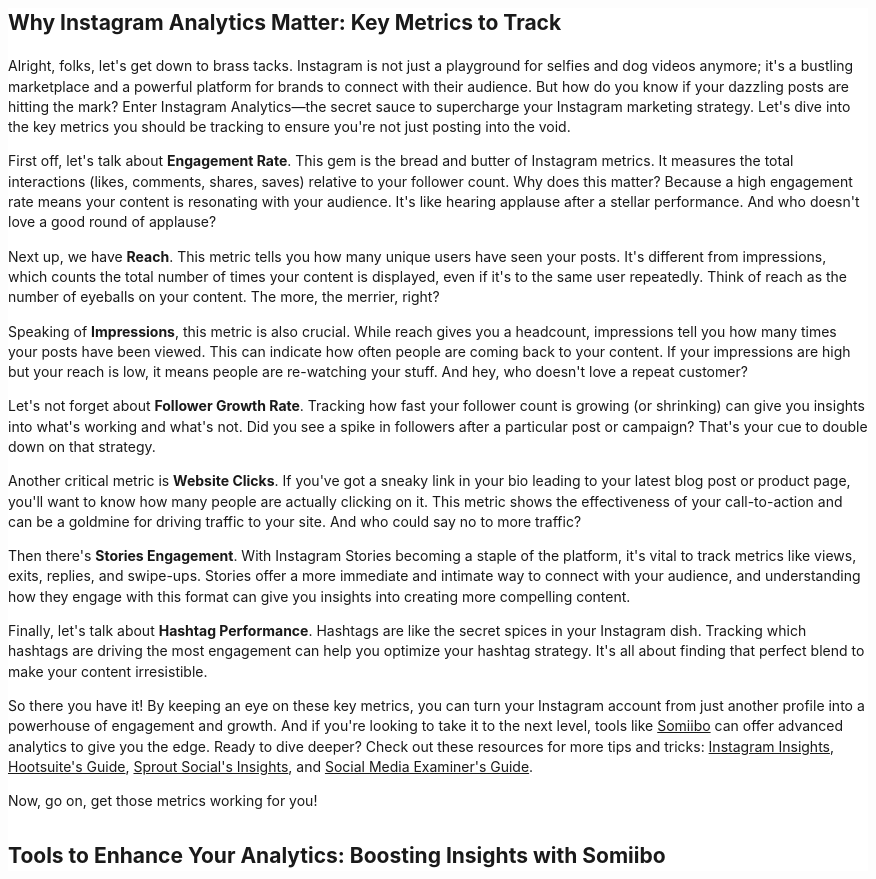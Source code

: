 ## Why Instagram Analytics Matter: Key Metrics to Track

Alright, folks, let's get down to brass tacks. Instagram is not just a playground for selfies and dog videos anymore; it's a bustling marketplace and a powerful platform for brands to connect with their audience. But how do you know if your dazzling posts are hitting the mark? Enter Instagram Analytics—the secret sauce to supercharge your Instagram marketing strategy. Let's dive into the key metrics you should be tracking to ensure you're not just posting into the void.

First off, let's talk about **Engagement Rate**. This gem is the bread and butter of Instagram metrics. It measures the total interactions (likes, comments, shares, saves) relative to your follower count. Why does this matter? Because a high engagement rate means your content is resonating with your audience. It's like hearing applause after a stellar performance. And who doesn't love a good round of applause?



Next up, we have **Reach**. This metric tells you how many unique users have seen your posts. It's different from impressions, which counts the total number of times your content is displayed, even if it's to the same user repeatedly. Think of reach as the number of eyeballs on your content. The more, the merrier, right?

Speaking of **Impressions**, this metric is also crucial. While reach gives you a headcount, impressions tell you how many times your posts have been viewed. This can indicate how often people are coming back to your content. If your impressions are high but your reach is low, it means people are re-watching your stuff. And hey, who doesn't love a repeat customer?

Let's not forget about **Follower Growth Rate**. Tracking how fast your follower count is growing (or shrinking) can give you insights into what's working and what's not. Did you see a spike in followers after a particular post or campaign? That's your cue to double down on that strategy.

Another critical metric is **Website Clicks**. If you've got a sneaky link in your bio leading to your latest blog post or product page, you'll want to know how many people are actually clicking on it. This metric shows the effectiveness of your call-to-action and can be a goldmine for driving traffic to your site. And who could say no to more traffic?

Then there's **Stories Engagement**. With Instagram Stories becoming a staple of the platform, it's vital to track metrics like views, exits, replies, and swipe-ups. Stories offer a more immediate and intimate way to connect with your audience, and understanding how they engage with this format can give you insights into creating more compelling content.

Finally, let's talk about **Hashtag Performance**. Hashtags are like the secret spices in your Instagram dish. Tracking which hashtags are driving the most engagement can help you optimize your hashtag strategy. It's all about finding that perfect blend to make your content irresistible.

So there you have it! By keeping an eye on these key metrics, you can turn your Instagram account from just another profile into a powerhouse of engagement and growth. And if you're looking to take it to the next level, tools like [Somiibo](https://somiibo.com/platforms/instagram-bot) can offer advanced analytics to give you the edge. Ready to dive deeper? Check out these resources for more tips and tricks: [Instagram Insights](https://help.instagram.com/1533933820244654), [Hootsuite's Guide](https://blog.hootsuite.com/instagram-analytics/), [Sprout Social's Insights](https://sproutsocial.com/insights/instagram-analytics/), and [Social Media Examiner's Guide](https://www.socialmediaexaminer.com/how-to-use-instagram-insights-to-improve-your-marketing/).

Now, go on, get those metrics working for you!

## Tools to Enhance Your Analytics: Boosting Insights with Somiibo

